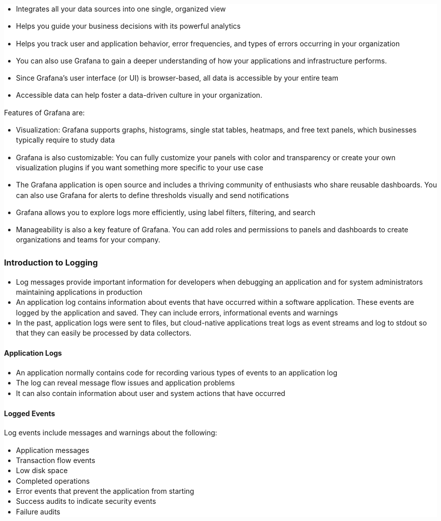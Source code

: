 - Integrates all your data sources into one single, organized view
- Helps you guide your business decisions with its powerful analytics
- Helps you track user and application behavior, error frequencies, and types of errors occurring in your organization
- You can also use Grafana to gain a deeper understanding of how your applications and infrastructure performs.

- Since Grafana’s user interface (or UI) is browser-based, all data is accessible by your entire team
- Accessible data can help foster a data-driven culture in your organization.

Features of Grafana are:

- Visualization: Grafana supports graphs, histograms, single stat tables, heatmaps, and free text panels, which businesses typically require to study data

- Grafana is also customizable: You can fully customize your panels with color and transparency or create your own visualization plugins if you want something more specific to your use case
  
- The Grafana application is open source and includes a thriving community of enthusiasts who share reusable dashboards. You can also use Grafana for alerts to define thresholds visually and send notifications

- Grafana allows you to explore logs more efficiently, using label filters, filtering, and search

- Manageability is also a key feature of Grafana. You can add roles and permissions to panels and dashboards to create organizations and teams for your company.

### Introduction to Logging

- Log messages provide important information for developers when debugging an application and for system administrators maintaining applications in production
- An application log contains information about events that have occurred within a software application. These events are logged by the application and saved. They can include errors, informational events and warnings
- In the past, application logs were sent to files, but cloud-native applications treat logs as event streams and log to stdout so that they can easily be processed by data collectors.

#### Application Logs

- An application normally contains code for recording various types of events to an application log
- The log can reveal message flow issues and application problems
- It can also contain information about user and system actions that have occurred
  
#### Logged Events
  
  Log events include messages and warnings about the following:

- Application messages
- Transaction flow events
- Low disk space
- Completed operations
- Error events that prevent the application from starting
- Success audits to indicate security events
- Failure audits
